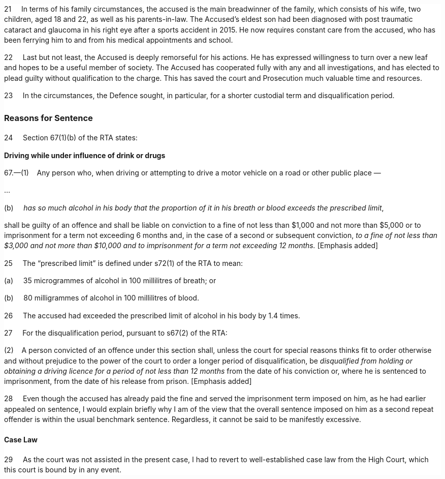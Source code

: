 21     In terms of his family circumstances, the accused is the main breadwinner of the family, which consists of his wife, two children, aged 18 and 22, as well as his parents-in-law. The Accused’s eldest son had been diagnosed with post traumatic cataract and glaucoma in his right eye after a sports accident in 2015. He now requires constant care from the accused, who has been ferrying him to and from his medical appointments and school.

22     Last but not least, the Accused is deeply remorseful for his actions. He has expressed willingness to turn over a new leaf and hopes to be a useful member of society. The Accused has cooperated fully with any and all investigations, and has elected to plead guilty without qualification to the charge. This has saved the court and Prosecution much valuable time and resources.

23     In the circumstances, the Defence sought, in particular, for a shorter custodial term and disqualification period.

### Reasons for Sentence

24     Section 67(1)(b) of the RTA states:

**Driving while under influence of drink or drugs**

67.—(1)    Any person who, when driving or attempting to drive a motor vehicle on a road or other public place —

…

(b)     _has so much alcohol in his body that the proportion of it in his breath or blood exceeds the prescribed limit_,

shall be guilty of an offence and shall be liable on conviction to a fine of not less than $1,000 and not more than $5,000 or to imprisonment for a term not exceeding 6 months and, in the case of a second or subsequent conviction, _to a fine of not less than $3,000 and not more than $10,000 and to imprisonment for a term not exceeding 12 months._ \[Emphasis added\]

25     The “prescribed limit” is defined under s72(1) of the RTA to mean:

(a)     35 microgrammes of alcohol in 100 millilitres of breath; or

(b)     80 milligrammes of alcohol in 100 millilitres of blood.

26     The accused had exceeded the prescribed limit of alcohol in his body by 1.4 times.

27     For the disqualification period, pursuant to s67(2) of the RTA:

(2)    A person convicted of an offence under this section shall, unless the court for special reasons thinks fit to order otherwise and without prejudice to the power of the court to order a longer period of disqualification, be _disqualified from holding or obtaining a driving licence for a period of not less than 12 months_ from the date of his conviction or, where he is sentenced to imprisonment, from the date of his release from prison. \[Emphasis added\]

28     Even though the accused has already paid the fine and served the imprisonment term imposed on him, as he had earlier appealed on sentence, I would explain briefly why I am of the view that the overall sentence imposed on him as a second repeat offender is within the usual benchmark sentence. Regardless, it cannot be said to be manifestly excessive.

#### Case Law

29     As the court was not assisted in the present case, I had to revert to well-established case law from the High Court, which this court is bound by in any event.
